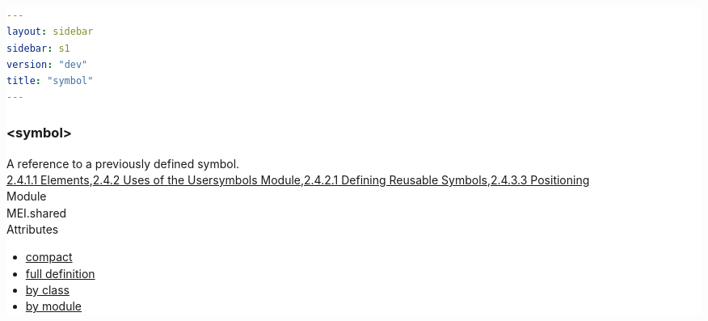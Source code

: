 ```yaml
---
layout: sidebar
sidebar: s1
version: "dev"
title: "symbol"
---
```

<div class="specPage">
   <div class="elementSpec">
      <h3 id="symbol">&lt;symbol&gt;</h3>
      <div class="specs">
         <div class="desc">A reference to a previously defined symbol.
            <div class="chapterLinksBox"><a class="chapterLink desc" href="/guidelines/dev/content/shared.html#usersymbolsElements">2.4.1.1 Elements</a>,<a class="chapterLink" href="/guidelines/dev/content/shared.html#usersymbolsModuleUses">2.4.2 Uses of the Usersymbols Module</a>,<a class="chapterLink" href="/guidelines/dev/content/shared.html#usersymbolsReusableSymbols">2.4.2.1 Defining Reusable Symbols</a>,<a class="chapterLink" href="/guidelines/dev/content/shared.html#usersymbolsPositioning">2.4.3.3 Positioning</a></div>
         </div>
         <div class="facet module">
            <div class="label">Module</div>
            <div class="statement text">MEI.shared</div>
         </div>
         <div class="facet attributes" id="attributes">
            <div class="label">Attributes</div>
            <div class="statement classes list">
               <ul class="tab">
                  <li class="tab-item"><a data-display="compact" id="attributes_compact_tab" href="#attributes" class="displayTab active">compact</a></li>
                  <li class="tab-item"><a data-display="full" id="attributes_full_tab" href="#attributes" class="displayTab">full definition</a></li>
                  <li class="tab-item"><a data-display="class" id="attributes_class_tab" href="#attributes" class="displayTab">by class</a></li>
                  <li class="tab-item"><a data-display="module" id="attributes_module_tab" href="#attributes" class="displayTab">by module</a></li>
               </ul>